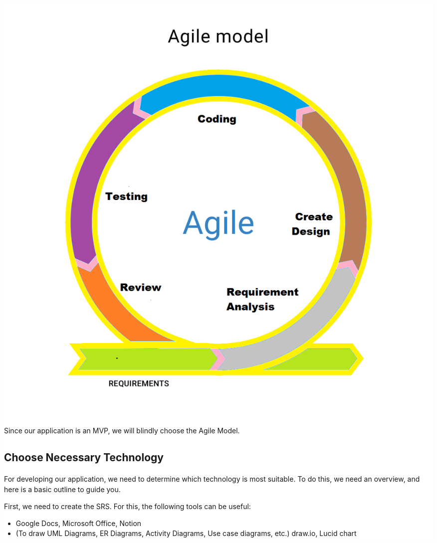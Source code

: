 <img src="./agile-model-of-se.png" alt="Agile Model" />

Since our application is an MVP, we will blindly choose the Agile Model.

## Choose Necessary Technology

For developing our application, we need to determine which technology is most suitable. To do this, we need an overview, and here is a basic outline to guide you.

First, we need to create the SRS. For this, the following tools can be useful:
- Google Docs, Microsoft Office, Notion
- (To draw UML Diagrams, ER Diagrams, Activity Diagrams, Use case diagrams, etc.) draw.io, Lucid chart
